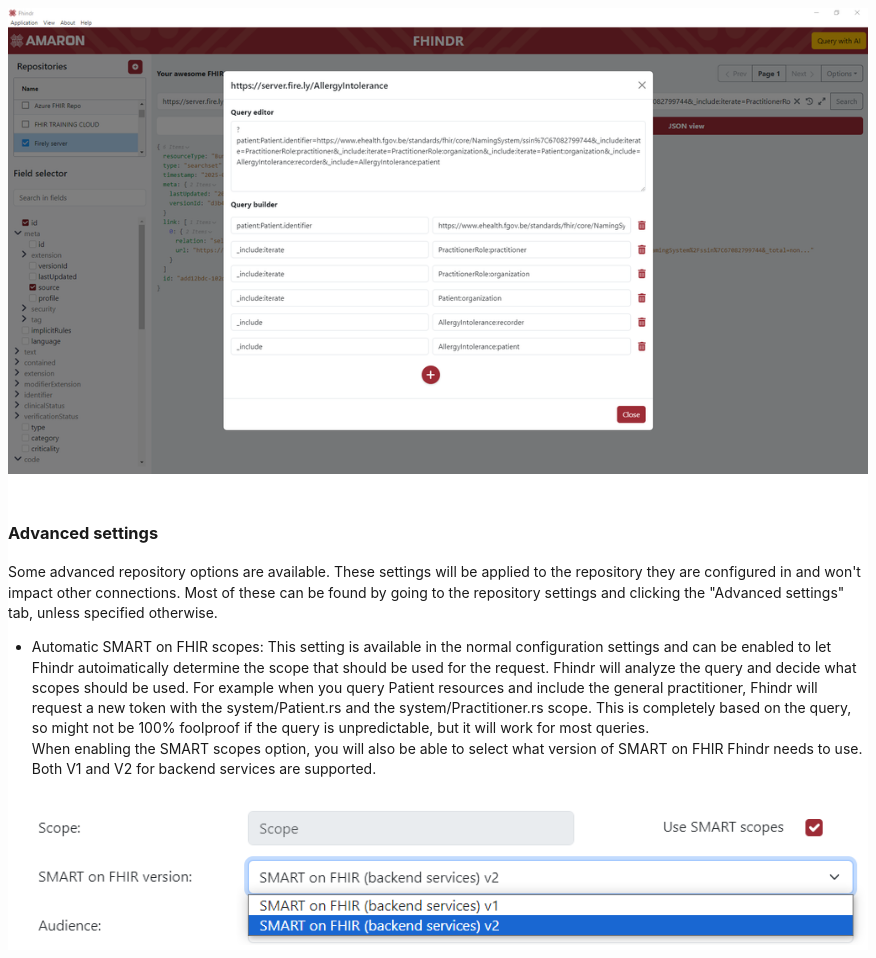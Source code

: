   <img src=".erb/img/query-builder.png" alt="Query builder overview"/><br><br>

### Advanced settings

Some advanced repository options are available. These settings will be applied to the repository they are configured in and won't impact other connections. Most of these can be found 
by going to the repository settings and clicking the "Advanced settings" tab, unless specified otherwise.


- Automatic SMART on FHIR scopes: This setting is available in the normal configuration settings and can be enabled to let Fhindr autoimatically determine the scope that should be used for the
request. Fhindr will analyze the query and decide what scopes should be used. For example when you query Patient resources and include the general practitioner, Fhindr will request a new token with
the system/Patient.rs and the system/Practitioner.rs scope. This is completely based on the query, so might not be 100% foolproof if the query is unpredictable, but it will work for most queries.<br>
When enabling the SMART scopes option, you will also be able to select what version of SMART on FHIR Fhindr needs to use. Both V1 and V2 for backend services are supported.<br><br>
<img src=".erb/img/advanced-auto-smart-scopes.png" alt="Automatic SMART scopes"/><br>

